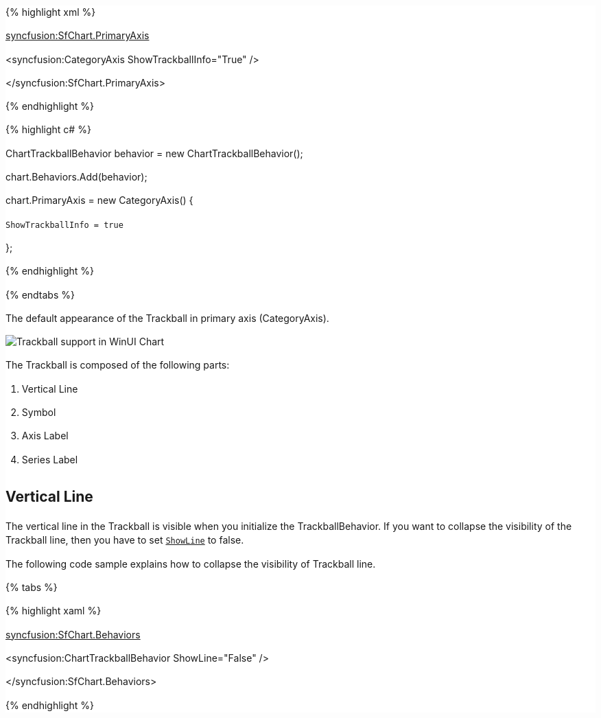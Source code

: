 {% highlight xml %}

<syncfusion:SfChart.PrimaryAxis>

<syncfusion:CategoryAxis  ShowTrackballInfo="True" />

</syncfusion:SfChart.PrimaryAxis>

{% endhighlight %}

{% highlight c# %}

ChartTrackballBehavior behavior = new ChartTrackballBehavior();

chart.Behaviors.Add(behavior);

chart.PrimaryAxis = new CategoryAxis()
{

    ShowTrackballInfo = true

};

{% endhighlight %}

{% endtabs %}

The default appearance of the Trackball in primary axis (CategoryAxis).

![Trackball support in WinUI Chart](Interactive-Features_images/Interactive-Features_img7.jpeg)


The Trackball is composed of the following parts:

1. Vertical Line

2. Symbol

3. Axis Label

4. Series Label

## Vertical Line

The vertical line in the Trackball is visible when you initialize the TrackballBehavior. If you want to collapse the visibility of the Trackball line, then you have to set [`ShowLine`](https://help.syncfusion.com/cr/WinUI/Syncfusion.UI.Xaml.Charts.ChartTrackballBehavior.html#Syncfusion_UI_Xaml_Charts_ChartTrackballBehavior_ShowLine) to false.

The following code sample explains how to collapse the visibility of Trackball line.

{% tabs %}

{% highlight xaml %}

<syncfusion:SfChart.Behaviors>

<syncfusion:ChartTrackballBehavior ShowLine="False" />

</syncfusion:SfChart.Behaviors>

{% endhighlight %}
